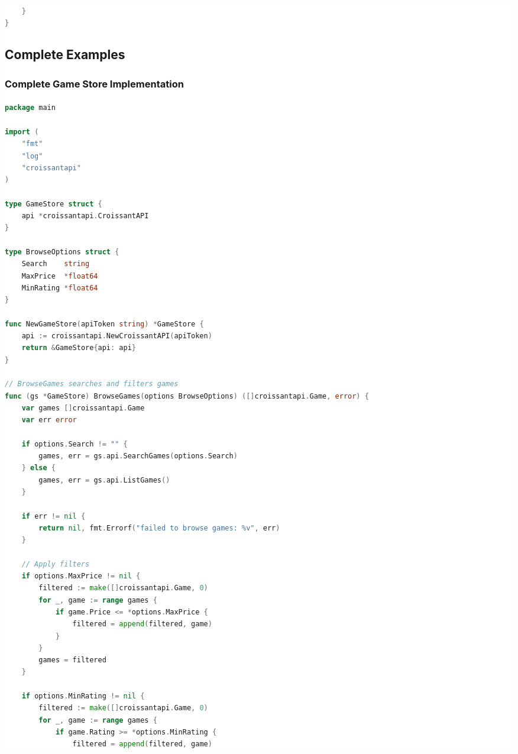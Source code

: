 ```go
    }
}
```

## Complete Examples

### Complete Game Store Implementation

```go
package main

import (
    "fmt"
    "log"
    "croissantapi"
)

type GameStore struct {
    api *croissantapi.CroissantAPI
}

type BrowseOptions struct {
    Search    string
    MaxPrice  *float64
    MinRating *float64
}

func NewGameStore(apiToken string) *GameStore {
    api := croissantapi.NewCroissantAPI(apiToken)
    return &GameStore{api: api}
}

// BrowseGames searches and filters games
func (gs *GameStore) BrowseGames(options BrowseOptions) ([]croissantapi.Game, error) {
    var games []croissantapi.Game
    var err error
    
    if options.Search != "" {
        games, err = gs.api.SearchGames(options.Search)
    } else {
        games, err = gs.api.ListGames()
    }
    
    if err != nil {
        return nil, fmt.Errorf("failed to browse games: %v", err)
    }
    
    // Apply filters
    if options.MaxPrice != nil {
        filtered := make([]croissantapi.Game, 0)
        for _, game := range games {
            if game.Price <= *options.MaxPrice {
                filtered = append(filtered, game)
            }
        }
        games = filtered
    }
    
    if options.MinRating != nil {
        filtered := make([]croissantapi.Game, 0)
        for _, game := range games {
            if game.Rating >= *options.MinRating {
                filtered = append(filtered, game)
```